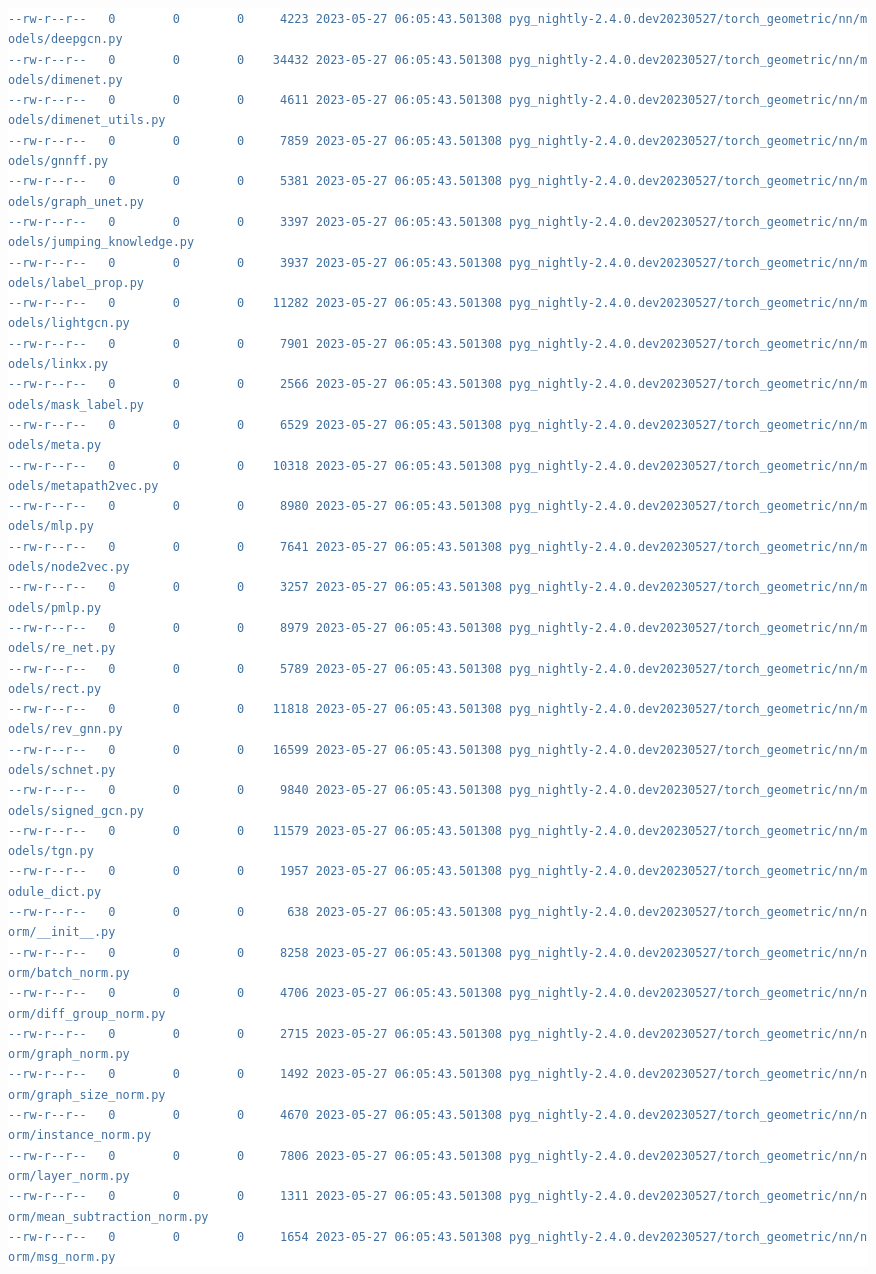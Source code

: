 ```diff
--rw-r--r--   0        0        0     4223 2023-05-27 06:05:43.501308 pyg_nightly-2.4.0.dev20230527/torch_geometric/nn/models/deepgcn.py
--rw-r--r--   0        0        0    34432 2023-05-27 06:05:43.501308 pyg_nightly-2.4.0.dev20230527/torch_geometric/nn/models/dimenet.py
--rw-r--r--   0        0        0     4611 2023-05-27 06:05:43.501308 pyg_nightly-2.4.0.dev20230527/torch_geometric/nn/models/dimenet_utils.py
--rw-r--r--   0        0        0     7859 2023-05-27 06:05:43.501308 pyg_nightly-2.4.0.dev20230527/torch_geometric/nn/models/gnnff.py
--rw-r--r--   0        0        0     5381 2023-05-27 06:05:43.501308 pyg_nightly-2.4.0.dev20230527/torch_geometric/nn/models/graph_unet.py
--rw-r--r--   0        0        0     3397 2023-05-27 06:05:43.501308 pyg_nightly-2.4.0.dev20230527/torch_geometric/nn/models/jumping_knowledge.py
--rw-r--r--   0        0        0     3937 2023-05-27 06:05:43.501308 pyg_nightly-2.4.0.dev20230527/torch_geometric/nn/models/label_prop.py
--rw-r--r--   0        0        0    11282 2023-05-27 06:05:43.501308 pyg_nightly-2.4.0.dev20230527/torch_geometric/nn/models/lightgcn.py
--rw-r--r--   0        0        0     7901 2023-05-27 06:05:43.501308 pyg_nightly-2.4.0.dev20230527/torch_geometric/nn/models/linkx.py
--rw-r--r--   0        0        0     2566 2023-05-27 06:05:43.501308 pyg_nightly-2.4.0.dev20230527/torch_geometric/nn/models/mask_label.py
--rw-r--r--   0        0        0     6529 2023-05-27 06:05:43.501308 pyg_nightly-2.4.0.dev20230527/torch_geometric/nn/models/meta.py
--rw-r--r--   0        0        0    10318 2023-05-27 06:05:43.501308 pyg_nightly-2.4.0.dev20230527/torch_geometric/nn/models/metapath2vec.py
--rw-r--r--   0        0        0     8980 2023-05-27 06:05:43.501308 pyg_nightly-2.4.0.dev20230527/torch_geometric/nn/models/mlp.py
--rw-r--r--   0        0        0     7641 2023-05-27 06:05:43.501308 pyg_nightly-2.4.0.dev20230527/torch_geometric/nn/models/node2vec.py
--rw-r--r--   0        0        0     3257 2023-05-27 06:05:43.501308 pyg_nightly-2.4.0.dev20230527/torch_geometric/nn/models/pmlp.py
--rw-r--r--   0        0        0     8979 2023-05-27 06:05:43.501308 pyg_nightly-2.4.0.dev20230527/torch_geometric/nn/models/re_net.py
--rw-r--r--   0        0        0     5789 2023-05-27 06:05:43.501308 pyg_nightly-2.4.0.dev20230527/torch_geometric/nn/models/rect.py
--rw-r--r--   0        0        0    11818 2023-05-27 06:05:43.501308 pyg_nightly-2.4.0.dev20230527/torch_geometric/nn/models/rev_gnn.py
--rw-r--r--   0        0        0    16599 2023-05-27 06:05:43.501308 pyg_nightly-2.4.0.dev20230527/torch_geometric/nn/models/schnet.py
--rw-r--r--   0        0        0     9840 2023-05-27 06:05:43.501308 pyg_nightly-2.4.0.dev20230527/torch_geometric/nn/models/signed_gcn.py
--rw-r--r--   0        0        0    11579 2023-05-27 06:05:43.501308 pyg_nightly-2.4.0.dev20230527/torch_geometric/nn/models/tgn.py
--rw-r--r--   0        0        0     1957 2023-05-27 06:05:43.501308 pyg_nightly-2.4.0.dev20230527/torch_geometric/nn/module_dict.py
--rw-r--r--   0        0        0      638 2023-05-27 06:05:43.501308 pyg_nightly-2.4.0.dev20230527/torch_geometric/nn/norm/__init__.py
--rw-r--r--   0        0        0     8258 2023-05-27 06:05:43.501308 pyg_nightly-2.4.0.dev20230527/torch_geometric/nn/norm/batch_norm.py
--rw-r--r--   0        0        0     4706 2023-05-27 06:05:43.501308 pyg_nightly-2.4.0.dev20230527/torch_geometric/nn/norm/diff_group_norm.py
--rw-r--r--   0        0        0     2715 2023-05-27 06:05:43.501308 pyg_nightly-2.4.0.dev20230527/torch_geometric/nn/norm/graph_norm.py
--rw-r--r--   0        0        0     1492 2023-05-27 06:05:43.501308 pyg_nightly-2.4.0.dev20230527/torch_geometric/nn/norm/graph_size_norm.py
--rw-r--r--   0        0        0     4670 2023-05-27 06:05:43.501308 pyg_nightly-2.4.0.dev20230527/torch_geometric/nn/norm/instance_norm.py
--rw-r--r--   0        0        0     7806 2023-05-27 06:05:43.501308 pyg_nightly-2.4.0.dev20230527/torch_geometric/nn/norm/layer_norm.py
--rw-r--r--   0        0        0     1311 2023-05-27 06:05:43.501308 pyg_nightly-2.4.0.dev20230527/torch_geometric/nn/norm/mean_subtraction_norm.py
--rw-r--r--   0        0        0     1654 2023-05-27 06:05:43.501308 pyg_nightly-2.4.0.dev20230527/torch_geometric/nn/norm/msg_norm.py
```